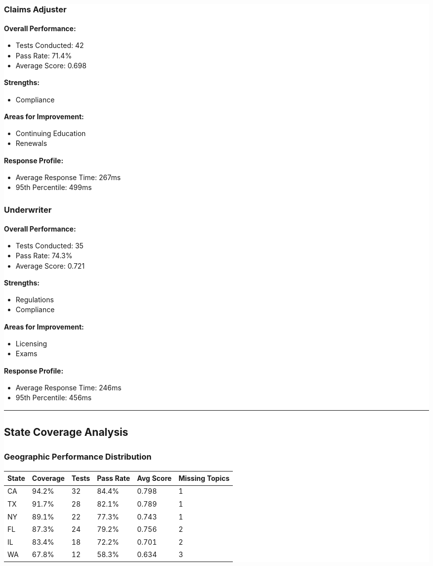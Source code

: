 ### Claims Adjuster

**Overall Performance:**
- Tests Conducted: 42
- Pass Rate: 71.4%
- Average Score: 0.698

**Strengths:**
- Compliance

**Areas for Improvement:**
- Continuing Education
- Renewals

**Response Profile:**
- Average Response Time: 267ms
- 95th Percentile: 499ms

### Underwriter

**Overall Performance:**
- Tests Conducted: 35
- Pass Rate: 74.3%
- Average Score: 0.721

**Strengths:**
- Regulations
- Compliance

**Areas for Improvement:**
- Licensing
- Exams

**Response Profile:**
- Average Response Time: 246ms
- 95th Percentile: 456ms


---

## State Coverage Analysis

### Geographic Performance Distribution

| State | Coverage | Tests | Pass Rate | Avg Score | Missing Topics |
|-------|----------|-------|-----------|-----------|----------------|
| CA | 94.2% | 32 | 84.4% | 0.798 | 1 |
| TX | 91.7% | 28 | 82.1% | 0.789 | 1 |
| NY | 89.1% | 22 | 77.3% | 0.743 | 1 |
| FL | 87.3% | 24 | 79.2% | 0.756 | 2 |
| IL | 83.4% | 18 | 72.2% | 0.701 | 2 |
| WA | 67.8% | 12 | 58.3% | 0.634 | 3 |
